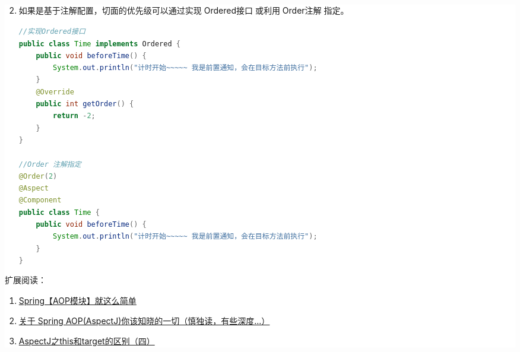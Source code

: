 2. 如果是基于注解配置，切面的优先级可以通过实现 Ordered接口 或利用 Order注解 指定。

   ```java
   //实现Ordered接口
   public class Time implements Ordered {
       public void beforeTime() {
           System.out.println("计时开始~~~~~ 我是前置通知，会在目标方法前执行");
       }
       @Override
       public int getOrder() {
           return -2;
       }   
   }
   
   //Order 注解指定
   @Order(2)
   @Aspect
   @Component
   public class Time {
       public void beforeTime() {
           System.out.println("计时开始~~~~~ 我是前置通知，会在目标方法前执行");
       }   
   }
   ```

扩展阅读：

1. [Spring【AOP模块】就这么简单](https://mp.weixin.qq.com/s?__biz=MzI4Njg5MDA5NA==&mid=2247483954&idx=1&sn=b34e385ed716edf6f58998ec329f9867&chksm=ebd74333dca0ca257a77c02ab458300ef982adff3cf37eb6d8d2f985f11df5cc07ef17f659d4#rd) 

2. [关于 Spring AOP(AspectJ)你该知晓的一切（慎独读，有些深度...）](https://zhuanlan.zhihu.com/p/25522841)

3. [AspectJ之this和target的区别（四）](https://blog.csdn.net/wenyingzhi/article/details/84069529)

   
